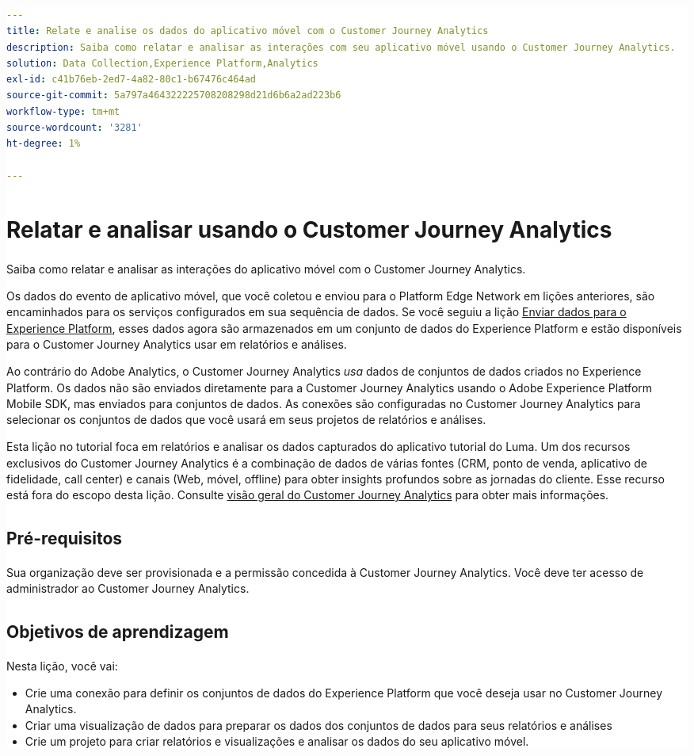 ```yaml
---
title: Relate e analise os dados do aplicativo móvel com o Customer Journey Analytics
description: Saiba como relatar e analisar as interações com seu aplicativo móvel usando o Customer Journey Analytics.
solution: Data Collection,Experience Platform,Analytics
exl-id: c41b76eb-2ed7-4a82-80c1-b67476c464ad
source-git-commit: 5a797a464322225708208298d21d6b6a2ad223b6
workflow-type: tm+mt
source-wordcount: '3281'
ht-degree: 1%

---
```


# Relatar e analisar usando o Customer Journey Analytics

Saiba como relatar e analisar as interações do aplicativo móvel com o Customer Journey Analytics.

Os dados do evento de aplicativo móvel, que você coletou e enviou para o Platform Edge Network em lições anteriores, são encaminhados para os serviços configurados em sua sequência de dados. Se você seguiu a lição [Enviar dados para o Experience Platform](platform.md), esses dados agora são armazenados em um conjunto de dados do Experience Platform e estão disponíveis para o Customer Journey Analytics usar em relatórios e análises.

Ao contrário do Adobe Analytics, o Customer Journey Analytics *usa* dados de conjuntos de dados criados no Experience Platform. Os dados não são enviados diretamente para a Customer Journey Analytics usando o Adobe Experience Platform Mobile SDK, mas enviados para conjuntos de dados. As conexões são configuradas no Customer Journey Analytics para selecionar os conjuntos de dados que você usará em seus projetos de relatórios e análises.

Esta lição no tutorial foca em relatórios e analisar os dados capturados do aplicativo tutorial do Luma. Um dos recursos exclusivos do Customer Journey Analytics é a combinação de dados de várias fontes (CRM, ponto de venda, aplicativo de fidelidade, call center) e canais (Web, móvel, offline) para obter insights profundos sobre as jornadas do cliente. Esse recurso está fora do escopo desta lição. Consulte [visão geral do Customer Journey Analytics](https://experienceleague.adobe.com/pt-br/docs/analytics-platform/using/cja-overview/cja-overview) para obter mais informações.


## Pré-requisitos

Sua organização deve ser provisionada e a permissão concedida à Customer Journey Analytics. Você deve ter acesso de administrador ao Customer Journey Analytics.


## Objetivos de aprendizagem

Nesta lição, você vai:

- Crie uma conexão para definir os conjuntos de dados do Experience Platform que você deseja usar no Customer Journey Analytics.
- Criar uma visualização de dados para preparar os dados dos conjuntos de dados para seus relatórios e análises
- Crie um projeto para criar relatórios e visualizações e analisar os dados do seu aplicativo móvel.
